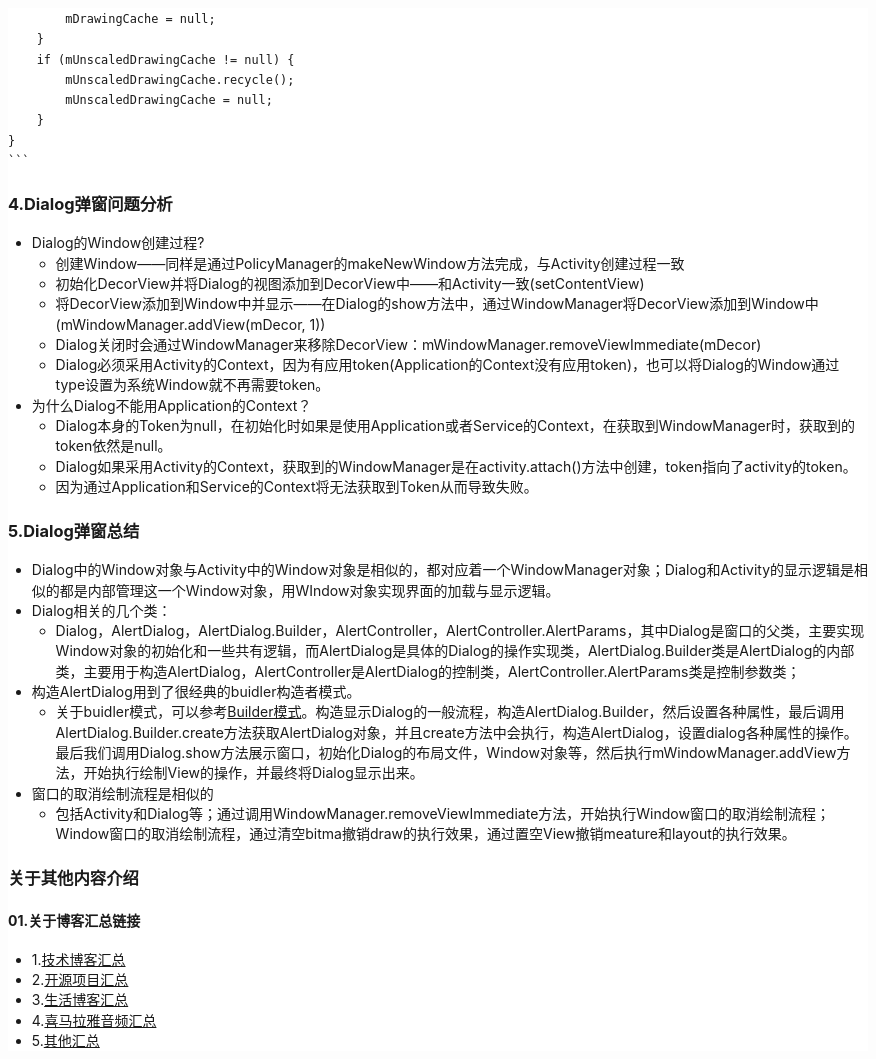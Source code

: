             mDrawingCache = null;
        }
        if (mUnscaledDrawingCache != null) {
            mUnscaledDrawingCache.recycle();
            mUnscaledDrawingCache = null;
        }
    }
    ```



### 4.Dialog弹窗问题分析
- Dialog的Window创建过程?
    - 创建Window——同样是通过PolicyManager的makeNewWindow方法完成，与Activity创建过程一致
    - 初始化DecorView并将Dialog的视图添加到DecorView中——和Activity一致(setContentView)
    - 将DecorView添加到Window中并显示——在Dialog的show方法中，通过WindowManager将DecorView添加到Window中(mWindowManager.addView(mDecor, 1))
    - Dialog关闭时会通过WindowManager来移除DecorView：mWindowManager.removeViewImmediate(mDecor)
    - Dialog必须采用Activity的Context，因为有应用token(Application的Context没有应用token)，也可以将Dialog的Window通过type设置为系统Window就不再需要token。
- 为什么Dialog不能用Application的Context？
    - Dialog本身的Token为null，在初始化时如果是使用Application或者Service的Context，在获取到WindowManager时，获取到的token依然是null。
    - Dialog如果采用Activity的Context，获取到的WindowManager是在activity.attach()方法中创建，token指向了activity的token。
    - 因为通过Application和Service的Context将无法获取到Token从而导致失败。



### 5.Dialog弹窗总结
- Dialog中的Window对象与Activity中的Window对象是相似的，都对应着一个WindowManager对象；Dialog和Activity的显示逻辑是相似的都是内部管理这一个Window对象，用WIndow对象实现界面的加载与显示逻辑。
- Dialog相关的几个类：
    - Dialog，AlertDialog，AlertDialog.Builder，AlertController，AlertController.AlertParams，其中Dialog是窗口的父类，主要实现Window对象的初始化和一些共有逻辑，而AlertDialog是具体的Dialog的操作实现类，AlertDialog.Builder类是AlertDialog的内部类，主要用于构造AlertDialog，AlertController是AlertDialog的控制类，AlertController.AlertParams类是控制参数类；
- 构造AlertDialog用到了很经典的buidler构造者模式。
    - 关于buidler模式，可以参考[Builder模式](https://github.com/yangchong211/YCBlogs/blob/master/android/%E8%AE%BE%E8%AE%A1%E6%A8%A1%E5%BC%8F/02.Builder%E6%A8%A1%E5%BC%8F.md)。构造显示Dialog的一般流程，构造AlertDialog.Builder，然后设置各种属性，最后调用AlertDialog.Builder.create方法获取AlertDialog对象，并且create方法中会执行，构造AlertDialog，设置dialog各种属性的操作。最后我们调用Dialog.show方法展示窗口，初始化Dialog的布局文件，Window对象等，然后执行mWindowManager.addView方法，开始执行绘制View的操作，并最终将Dialog显示出来。
- 窗口的取消绘制流程是相似的
    - 包括Activity和Dialog等；通过调用WindowManager.removeViewImmediate方法，开始执行Window窗口的取消绘制流程；Window窗口的取消绘制流程，通过清空bitma撤销draw的执行效果，通过置空View撤销meature和layout的执行效果。




### 关于其他内容介绍
#### 01.关于博客汇总链接
- 1.[技术博客汇总](https://www.jianshu.com/p/614cb839182c)
- 2.[开源项目汇总](https://blog.csdn.net/m0_37700275/article/details/80863574)
- 3.[生活博客汇总](https://blog.csdn.net/m0_37700275/article/details/79832978)
- 4.[喜马拉雅音频汇总](https://www.jianshu.com/p/f665de16d1eb)
- 5.[其他汇总](https://www.jianshu.com/p/53017c3fc75d)
